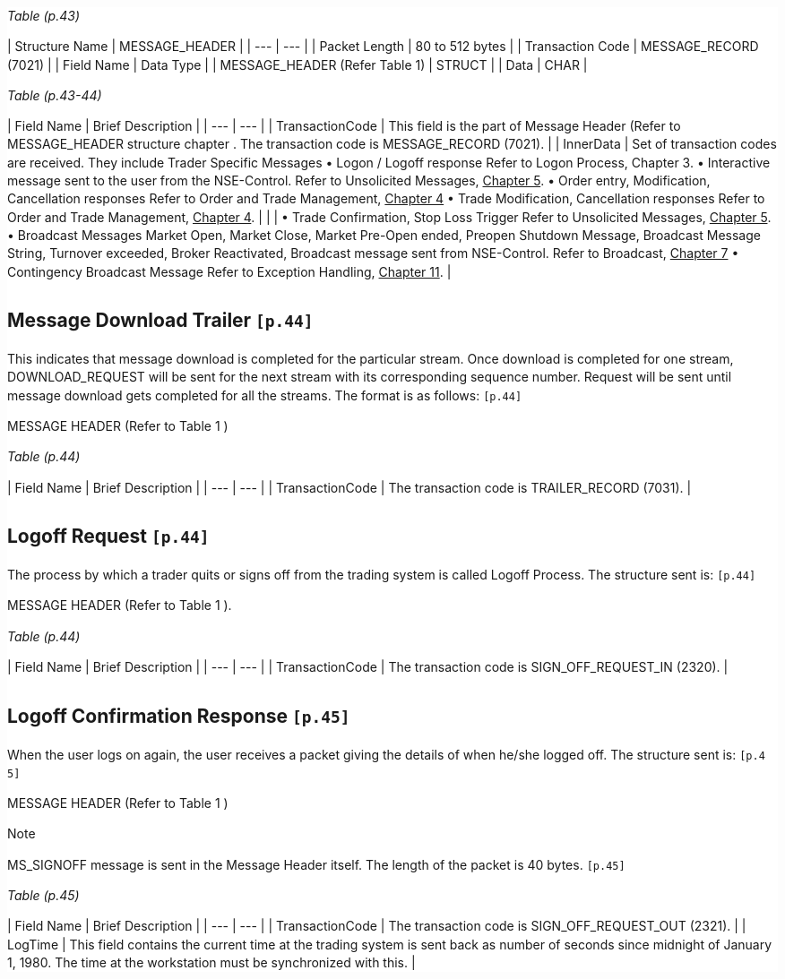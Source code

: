 *Table (p.43)*

| Structure Name | MESSAGE_HEADER | | --- | --- | | Packet Length | 80 to 512 bytes | | Transaction Code | MESSAGE_RECORD (7021) | | Field Name | Data Type | | MESSAGE_HEADER (Refer Table 1) | STRUCT | | Data | CHAR |

*Table (p.43-44)*

| Field Name | Brief Description | | --- | --- | | TransactionCode | This field is the part of Message Header (Refer to MESSAGE_HEADER structure chapter . The transaction code is MESSAGE_RECORD (7021). | | InnerData | Set of transaction codes are received. They include Trader Specific Messages • Logon / Logoff response Refer to Logon Process, Chapter 3. • Interactive message sent to the user from the NSE-Control. Refer to Unsolicited Messages, [Chapter 5](#chapter-5-unsolicited-messages). • Order entry, Modification, Cancellation responses Refer to Order and Trade Management, [Chapter 4](#chapter-4) • Trade Modification, Cancellation responses Refer to Order and Trade Management, [Chapter 4](#chapter-4). | |  | • Trade Confirmation, Stop Loss Trigger Refer to Unsolicited Messages, [Chapter 5](#chapter-5-unsolicited-messages). • Broadcast Messages Market Open, Market Close, Market Pre-Open ended, Preopen Shutdown Message, Broadcast Message String, Turnover exceeded, Broker Reactivated, Broadcast message sent from NSE-Control. Refer to Broadcast, [Chapter 7](#chapter-7-broadcast) • Contingency Broadcast Message Refer to Exception Handling, [Chapter 11](#chapter-11-exception-handling). |

## Message Download Trailer `[p.44]`

This indicates that message download is completed for the particular stream. Once download is completed  for  one  stream,  DOWNLOAD_REQUEST  will  be  sent  for  the  next  stream  with  its corresponding sequence number. Request will be sent until message download gets completed for all the streams. The format is as follows: `[p.44]`

MESSAGE HEADER (Refer to Table 1 )

*Table (p.44)*

| Field Name | Brief Description | | --- | --- | | TransactionCode | The transaction code is TRAILER_RECORD (7031). |

## Logoff Request `[p.44]`

The process by which a trader quits or signs off from the trading system is called Logoff Process. The structure sent is: `[p.44]`

MESSAGE HEADER (Refer to Table 1 ).

*Table (p.44)*

| Field Name | Brief Description | | --- | --- | | TransactionCode | The transaction code is SIGN_OFF_REQUEST_IN (2320). |

## Logoff Confirmation Response `[p.45]`

When the user logs on again, the user receives a packet giving the details of when he/she logged off. The structure sent is: `[p.45]`

MESSAGE HEADER (Refer to Table 1 )

> [!note]
> MS_SIGNOFF message is sent in the Message Header itself. The length of the packet is 40 bytes. `[p.45]`

*Table (p.45)*

| Field Name | Brief Description | | --- | --- | | TransactionCode | The transaction code is SIGN_OFF_REQUEST_OUT (2321). | | LogTime | This field contains the current time at the trading system is sent back as number of seconds since midnight of January 1, 1980. The time at the workstation must be synchronized with this. |